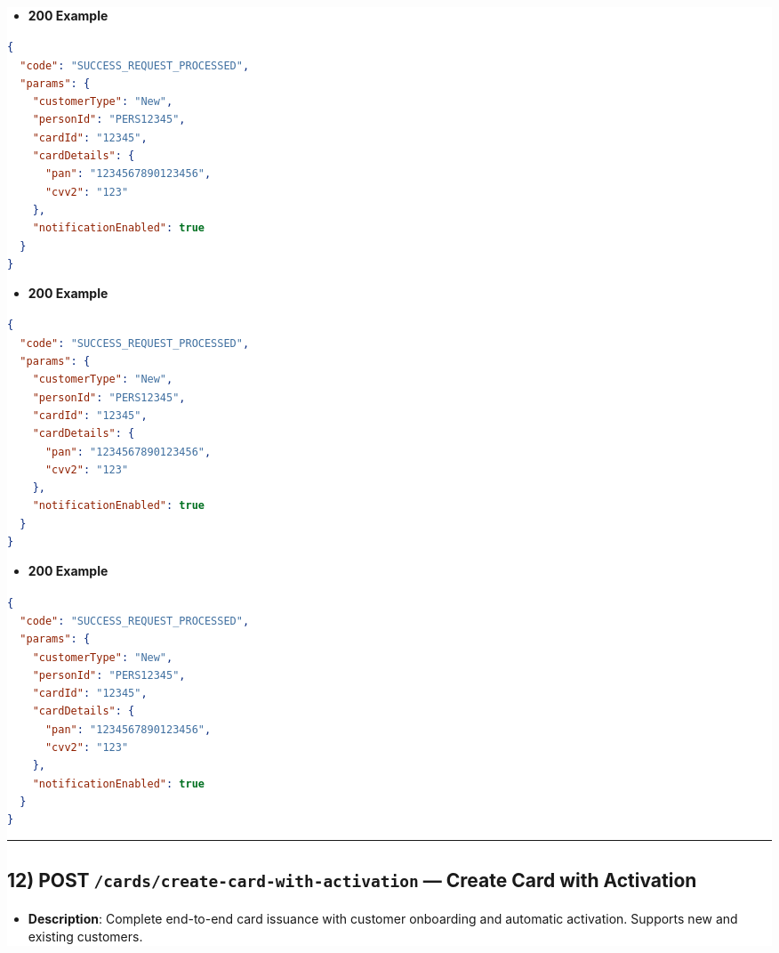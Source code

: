- **200 Example**
```json
{
  "code": "SUCCESS_REQUEST_PROCESSED",
  "params": {
    "customerType": "New",
    "personId": "PERS12345",
    "cardId": "12345",
    "cardDetails": {
      "pan": "1234567890123456",
      "cvv2": "123"
    },
    "notificationEnabled": true
  }
}
```

- **200 Example**
```json
{
  "code": "SUCCESS_REQUEST_PROCESSED",
  "params": {
    "customerType": "New",
    "personId": "PERS12345",
    "cardId": "12345",
    "cardDetails": {
      "pan": "1234567890123456",
      "cvv2": "123"
    },
    "notificationEnabled": true
  }
}
```

- **200 Example**
```json
{
  "code": "SUCCESS_REQUEST_PROCESSED",
  "params": {
    "customerType": "New",
    "personId": "PERS12345",
    "cardId": "12345",
    "cardDetails": {
      "pan": "1234567890123456",
      "cvv2": "123"
    },
    "notificationEnabled": true
  }
}
```

---

## 12) POST `/cards/create-card-with-activation` — Create Card with Activation
- **Description**: Complete end-to-end card issuance with customer onboarding and automatic activation. Supports new and existing customers.
